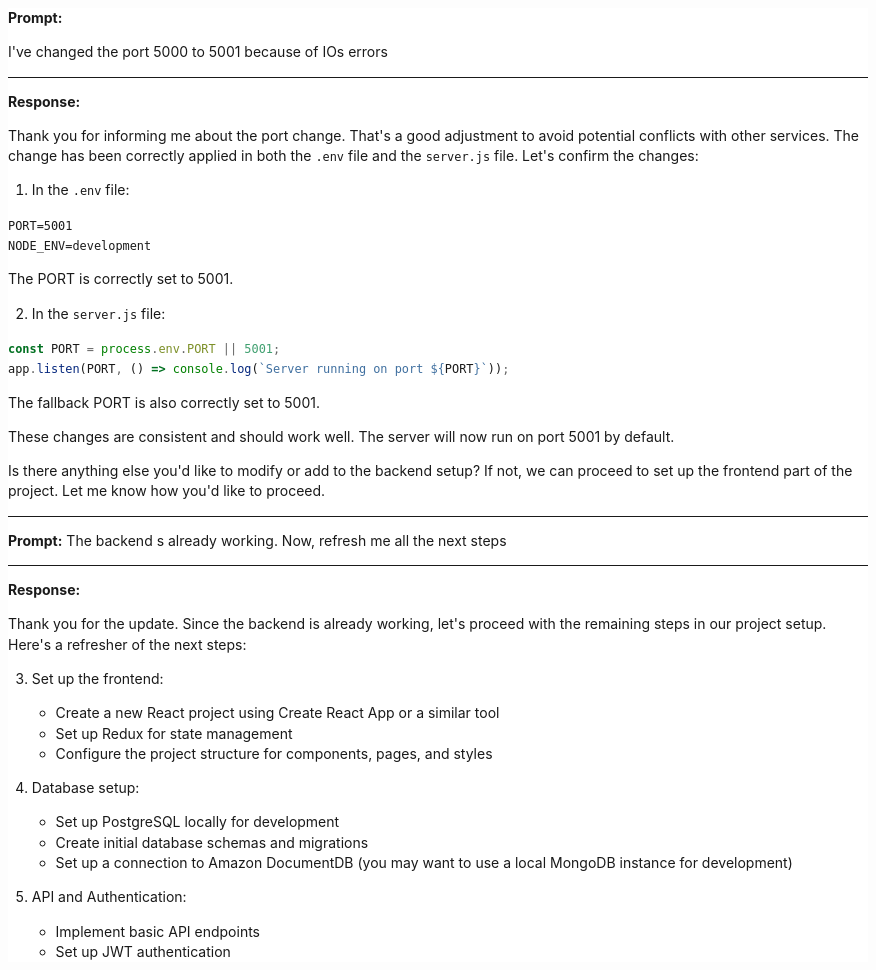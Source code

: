 
**Prompt:**

I've changed the port 5000 to 5001 because of IOs errors

---

**Response:**

Thank you for informing me about the port change. That's a good adjustment to avoid potential conflicts with other services. The change has been correctly applied in both the `.env` file and the `server.js` file. Let's confirm the changes:

1. In the `.env` file:

```1:2:backend/.env
PORT=5001
NODE_ENV=development
```

The PORT is correctly set to 5001.

2. In the `server.js` file:

```20:21:backend/server.js
const PORT = process.env.PORT || 5001;
app.listen(PORT, () => console.log(`Server running on port ${PORT}`));
```

The fallback PORT is also correctly set to 5001.

These changes are consistent and should work well. The server will now run on port 5001 by default.

Is there anything else you'd like to modify or add to the backend setup? If not, we can proceed to set up the frontend part of the project. Let me know how you'd like to proceed.

---

**Prompt:**
The backend s already working. Now, refresh me all the next steps

---

**Response:**

Thank you for the update. Since the backend is already working, let's proceed with the remaining steps in our project setup. Here's a refresher of the next steps:

3. Set up the frontend:
   - Create a new React project using Create React App or a similar tool
   - Set up Redux for state management
   - Configure the project structure for components, pages, and styles

4. Database setup:
   - Set up PostgreSQL locally for development
   - Create initial database schemas and migrations
   - Set up a connection to Amazon DocumentDB (you may want to use a local MongoDB instance for development)

5. API and Authentication:
   - Implement basic API endpoints
   - Set up JWT authentication
